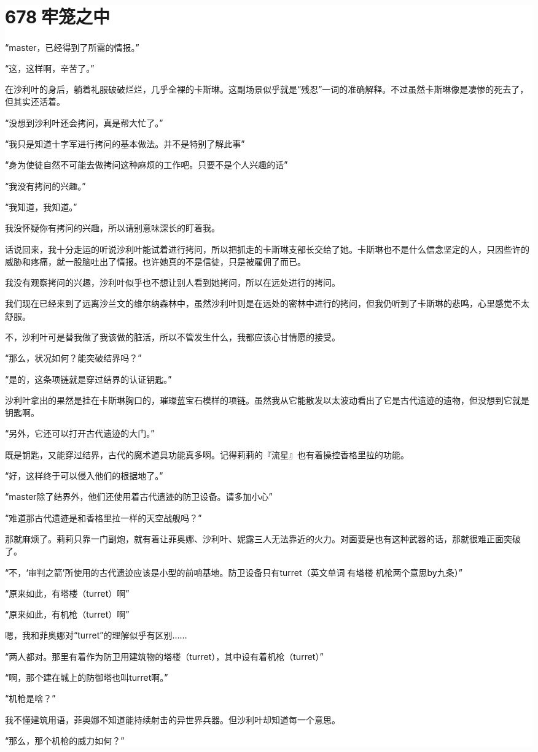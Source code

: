 # 678 牢笼之中

“master，已经得到了所需的情报。”

“这，这样啊，辛苦了。”

在沙利叶的身后，躺着礼服破破烂烂，几乎全裸的卡斯琳。这副场景似乎就是“残忍”一词的准确解释。不过虽然卡斯琳像是凄惨的死去了，但其实还活着。

“没想到沙利叶还会拷问，真是帮大忙了。”

“我只是知道十字军进行拷问的基本做法。并不是特别了解此事”

“身为使徒自然不可能去做拷问这种麻烦的工作吧。只要不是个人兴趣的话”

“我没有拷问的兴趣。”

“我知道，我知道。”

我没怀疑你有拷问的兴趣，所以请别意味深长的盯着我。

话说回来，我十分走运的听说沙利叶能试着进行拷问，所以把抓走的卡斯琳支部长交给了她。卡斯琳也不是什么信念坚定的人，只因些许的威胁和疼痛，就一股脑吐出了情报。也许她真的不是信徒，只是被雇佣了而已。

我没有观察拷问的兴趣，沙利叶似乎也不想让别人看到她拷问，所以在远处进行的拷问。

我们现在已经来到了远离沙兰文的维尔纳森林中，虽然沙利叶则是在远处的密林中进行的拷问，但我仍听到了卡斯琳的悲鸣，心里感觉不太舒服。

不，沙利叶可是替我做了我该做的脏活，所以不管发生什么，我都应该心甘情愿的接受。

“那么，状况如何？能突破结界吗？”

“是的，这条项链就是穿过结界的认证钥匙。”

沙利叶拿出的果然是挂在卡斯琳胸口的，璀璨蓝宝石模样的项链。虽然我从它能散发以太波动看出了它是古代遗迹的遗物，但没想到它就是钥匙啊。

“另外，它还可以打开古代遗迹的大门。”

既是钥匙，又能穿过结界，古代的魔术道具功能真多啊。记得莉莉的『流星』也有着操控香格里拉的功能。

“好，这样终于可以侵入他们的根据地了。”

“master除了结界外，他们还使用着古代遗迹的防卫设备。请多加小心”

“难道那古代遗迹是和香格里拉一样的天空战舰吗？”

那就麻烦了。莉莉只靠一门副炮，就有着让菲奥娜、沙利叶、妮露三人无法靠近的火力。对面要是也有这种武器的话，那就很难正面突破了。

“不，‘审判之箭’所使用的古代遗迹应该是小型的前哨基地。防卫设备只有turret（英文单词 有塔楼 机枪两个意思by九条）”

“原来如此，有塔楼（turret）啊”

“原来如此，有机枪（turret）啊”

嗯，我和菲奥娜对“turret”的理解似乎有区别……

“两人都对。那里有着作为防卫用建筑物的塔楼（turret），其中设有着机枪（turret）”

“啊，那个建在城上的防御塔也叫turret啊。”

“机枪是啥？”

我不懂建筑用语，菲奥娜不知道能持续射击的异世界兵器。但沙利叶却知道每一个意思。

“那么，那个机枪的威力如何？”
